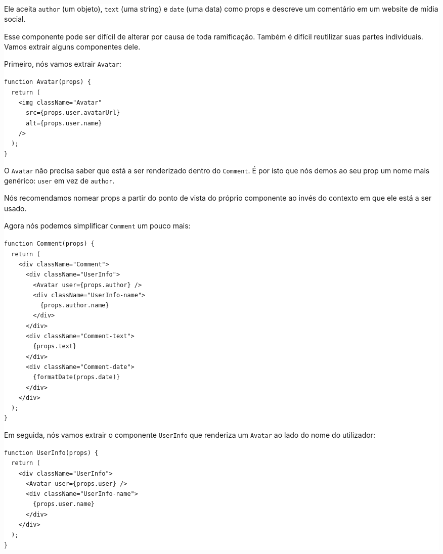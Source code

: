 [](codepen://components-and-props/extracting-components)

Ele aceita `author` (um objeto), `text` (uma string) e `date` (uma data) como props e descreve um comentário em um website de mídia social.

Esse componente pode ser difícil de alterar por causa de toda ramificação. Também é difícil reutilizar suas partes individuais. Vamos extrair alguns componentes dele.

Primeiro, nós vamos extrair `Avatar`:

```js{3-6}
function Avatar(props) {
  return (
    <img className="Avatar"
      src={props.user.avatarUrl}
      alt={props.user.name}
    />
  );
}
```

O `Avatar` não precisa saber que está a ser renderizado dentro do `Comment`. É por isto que nós demos ao seu prop um nome mais genérico: `user` em vez de `author`.

Nós recomendamos nomear props a partir do ponto de vista do próprio componente ao invés do contexto em que ele está a ser usado.

Agora nós podemos simplificar `Comment` um pouco mais:

```js{5}
function Comment(props) {
  return (
    <div className="Comment">
      <div className="UserInfo">
        <Avatar user={props.author} />
        <div className="UserInfo-name">
          {props.author.name}
        </div>
      </div>
      <div className="Comment-text">
        {props.text}
      </div>
      <div className="Comment-date">
        {formatDate(props.date)}
      </div>
    </div>
  );
}
```

Em seguida, nós vamos extrair o componente `UserInfo` que renderiza um `Avatar` ao lado do nome do utilizador:

```js{3-8}
function UserInfo(props) {
  return (
    <div className="UserInfo">
      <Avatar user={props.user} />
      <div className="UserInfo-name">
        {props.user.name}
      </div>
    </div>
  );
}
```
